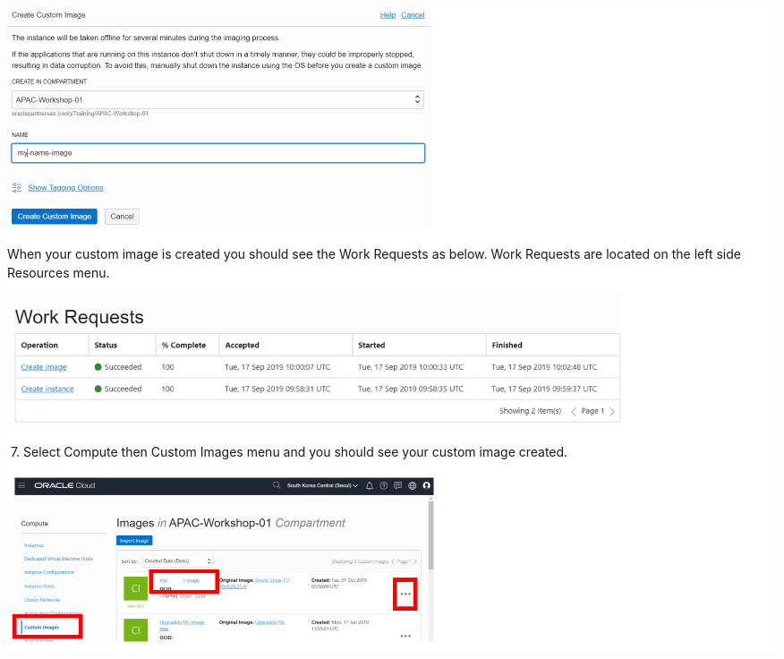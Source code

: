 <img src="./images/create-image-2.png" style="zoom:50%;" />

When your custom image is created you should see the Work Requests as below. Work Requests are located on the left side Resources menu.

<img src="./images/work-request-1.png" style="zoom:67%;" />

​	7. Select Compute then Custom Images menu and you should see your custom image created. 

<img src="./images/work-request.PNG" style="zoom:50%;" />
